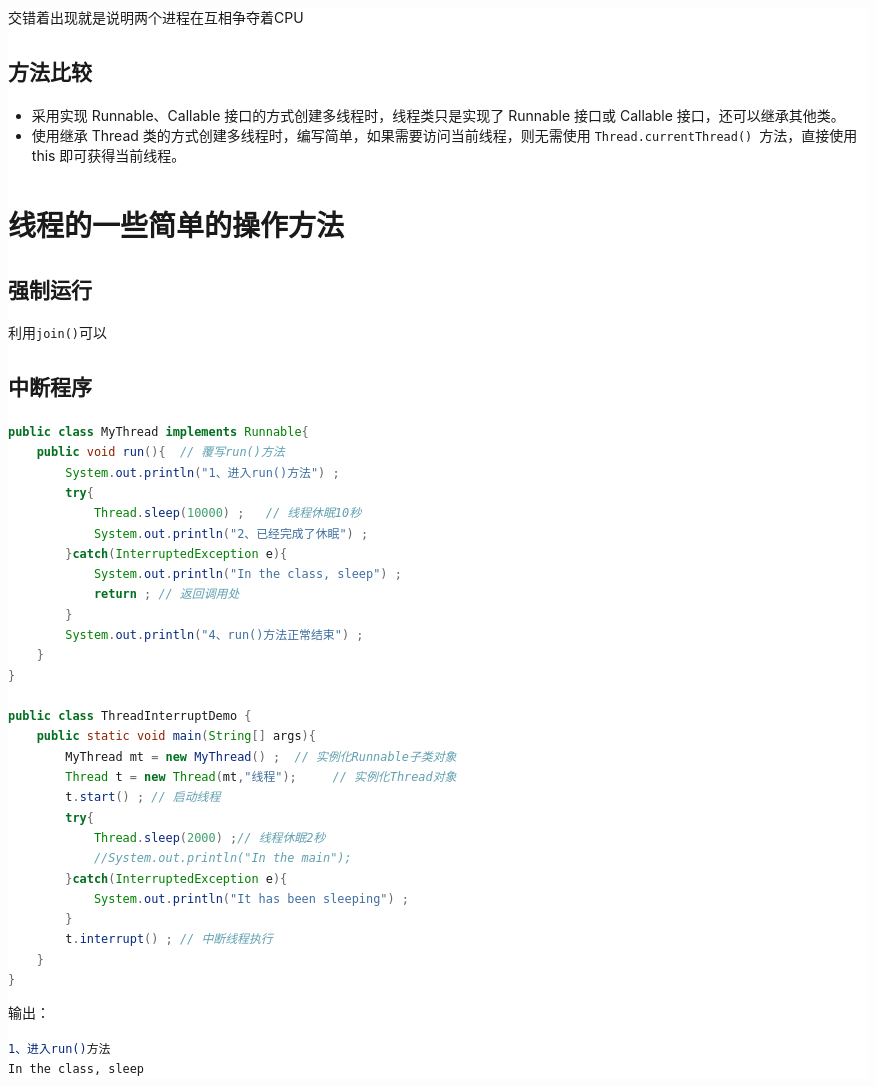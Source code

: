 交错着出现就是说明两个进程在互相争夺着CPU

## 方法比较

- 采用实现 Runnable、Callable 接口的方式创建多线程时，线程类只是实现了 Runnable 接口或 Callable 接口，还可以继承其他类。
- 使用继承 Thread 类的方式创建多线程时，编写简单，如果需要访问当前线程，则无需使用 `Thread.currentThread() `方法，直接使用 this 即可获得当前线程。

# 线程的一些简单的操作方法

## 强制运行

利用`join()`可以

## 中断程序

```java
public class MyThread implements Runnable{
    public void run(){  // 覆写run()方法
        System.out.println("1、进入run()方法") ;
        try{
            Thread.sleep(10000) ;   // 线程休眠10秒
            System.out.println("2、已经完成了休眠") ;
        }catch(InterruptedException e){
            System.out.println("In the class, sleep") ;
            return ; // 返回调用处
        }
        System.out.println("4、run()方法正常结束") ;
    }
}

public class ThreadInterruptDemo {
    public static void main(String[] args){
        MyThread mt = new MyThread() ;  // 实例化Runnable子类对象
        Thread t = new Thread(mt,"线程");     // 实例化Thread对象
        t.start() ; // 启动线程
        try{
            Thread.sleep(2000) ;// 线程休眠2秒
            //System.out.println("In the main");
        }catch(InterruptedException e){
            System.out.println("It has been sleeping") ;
        }
        t.interrupt() ; // 中断线程执行
    }
}

```

输出：

```sh
1、进入run()方法
In the class, sleep
```
